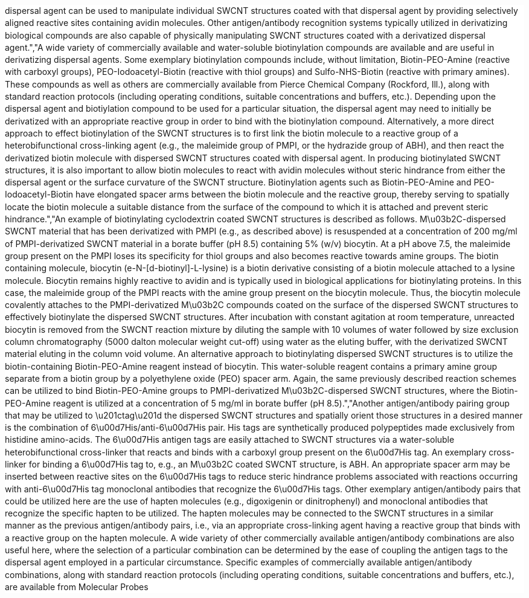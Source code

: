 dispersal agent can be used to manipulate individual SWCNT structures coated with that dispersal agent by providing selectively aligned reactive sites containing avidin molecules. Other antigen\/antibody recognition systems typically utilized in derivatizing biological compounds are also capable of physically manipulating SWCNT structures coated with a derivatized dispersal agent.","A wide variety of commercially available and water-soluble biotinylation compounds are available and are useful in derivatizing dispersal agents. Some exemplary biotinylation compounds include, without limitation, Biotin-PEO-Amine (reactive with carboxyl groups), PEO-Iodoacetyl-Biotin (reactive with thiol groups) and Sulfo-NHS-Biotin (reactive with primary amines). These compounds as well as others are commercially available from Pierce Chemical Company (Rockford, Ill.), along with standard reaction protocols (including operating conditions, suitable concentrations and buffers, etc.). Depending upon the dispersal agent and biotiylation compound to be used for a particular situation, the dispersal agent may need to initially be derivatized with an appropriate reactive group in order to bind with the biotinylation compound. Alternatively, a more direct approach to effect biotinylation of the SWCNT structures is to first link the biotin molecule to a reactive group of a heterobifunctional cross-linking agent (e.g., the maleimide group of PMPI, or the hydrazide group of ABH), and then react the derivatized biotin molecule with dispersed SWCNT structures coated with dispersal agent. In producing biotinylated SWCNT structures, it is also important to allow biotin molecules to react with avidin molecules without steric hindrance from either the dispersal agent or the surface curvature of the SWCNT structure. Biotinylation agents such as Biotin-PEO-Amine and PEO-Iodoacetyl-Biotin have elongated spacer arms between the biotin molecule and the reactive group, thereby serving to spatially locate the biotin molecule a suitable distance from the surface of the compound to which it is attached and prevent steric hindrance.","An example of biotinylating cyclodextrin coated SWCNT structures is described as follows. M\u03b2C-dispersed SWCNT material that has been derivatized with PMPI (e.g., as described above) is resuspended at a concentration of 200 mg\/ml of PMPI-derivatized SWCNT material in a borate buffer (pH 8.5) containing 5% (w\/v) biocytin. At a pH above 7.5, the maleimide group present on the PMPI loses its specificity for thiol groups and also becomes reactive towards amine groups. The biotin containing molecule, biocytin (e-N-[d-biotinyl]-L-lysine) is a biotin derivative consisting of a biotin molecule attached to a lysine molecule. Biocytin remains highly reactive to avidin and is typically used in biological applications for biotinylating proteins. In this case, the maleimide group of the PMPI reacts with the amine group present on the biocytin molecule. Thus, the biocytin molecule covalently attaches to the PMPI-derivatized M\u03b2C compounds coated on the surface of the dispersed SWCNT structures to effectively biotinylate the dispersed SWCNT structures. After incubation with constant agitation at room temperature, unreacted biocytin is removed from the SWCNT reaction mixture by diluting the sample with 10 volumes of water followed by size exclusion column chromatography (5000 dalton molecular weight cut-off) using water as the eluting buffer, with the derivatized SWCNT material eluting in the column void volume. An alternative approach to biotinylating dispersed SWCNT structures is to utilize the biotin-containing Biotin-PEO-Amine reagent instead of biocytin. This water-soluble reagent contains a primary amine group separate from a biotin group by a polyethylene oxide (PEO) spacer arm. Again, the same previously described reaction schemes can be utilized to bind Biotin-PEO-Amine groups to PMPI-derivatized M\u03b2C-dispersed SWCNT structures, where the Biotin-PEO-Amine reagent is utilized at a concentration of 5 mg\/ml in borate buffer (pH 8.5).","Another antigen\/antibody pairing group that may be utilized to \u201ctag\u201d the dispersed SWCNT structures and spatially orient those structures in a desired manner is the combination of 6\u00d7His\/anti-6\u00d7His pair. His tags are synthetically produced polypeptides made exclusively from histidine amino-acids. The 6\u00d7His antigen tags are easily attached to SWCNT structures via a water-soluble heterobifunctional cross-linker that reacts and binds with a carboxyl group present on the 6\u00d7His tag. An exemplary cross-linker for binding a 6\u00d7His tag to, e.g., an M\u03b2C coated SWCNT structure, is ABH. An appropriate spacer arm may be inserted between reactive sites on the 6\u00d7His tags to reduce steric hindrance problems associated with reactions occurring with anti-6\u00d7His tag monoclonal antibodies that recognize the 6\u00d7His tags. Other exemplary antigen\/antibody pairs that could be utilized here are the use of hapten molecules (e.g., digoxigenin or dinitrophenyl) and monoclonal antibodies that recognize the specific hapten to be utilized. The hapten molecules may be connected to the SWCNT structures in a similar manner as the previous antigen\/antibody pairs, i.e., via an appropriate cross-linking agent having a reactive group that binds with a reactive group on the hapten molecule. A wide variety of other commercially available antigen\/antibody combinations are also useful here, where the selection of a particular combination can be determined by the ease of coupling the antigen tags to the dispersal agent employed in a particular circumstance. Specific examples of commercially available antigen\/antibody combinations, along with standard reaction protocols (including operating conditions, suitable concentrations and buffers, etc.), are available from Molecular Probes